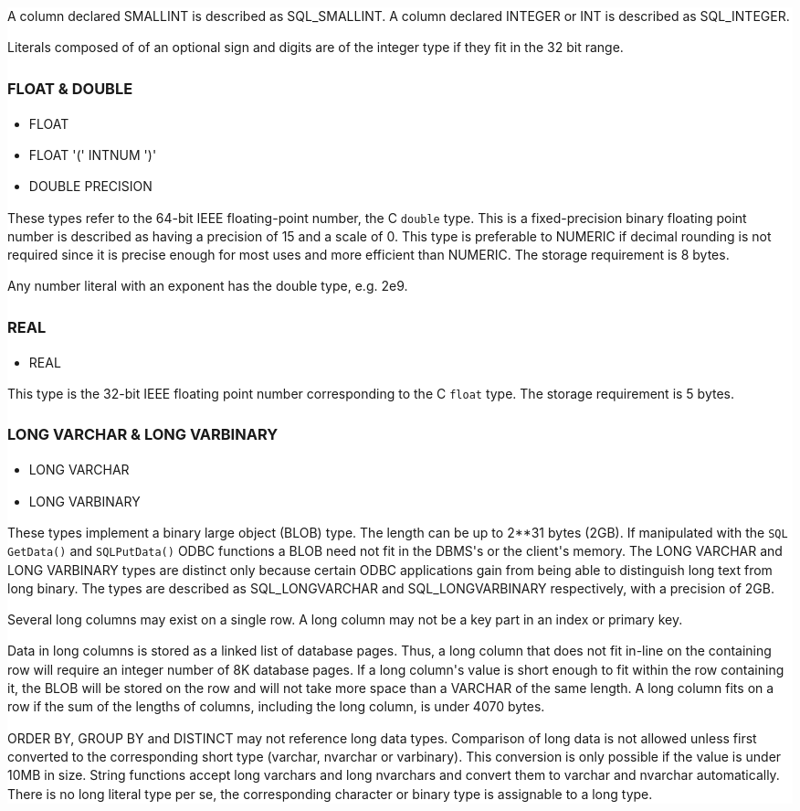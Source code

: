 A column declared SMALLINT is described as SQL\_SMALLINT. A column
declared INTEGER or INT is described as SQL\_INTEGER.

Literals composed of of an optional sign and digits are of the integer
type if they fit in the 32 bit range.

### FLOAT & DOUBLE

  - FLOAT

  - FLOAT '(' INTNUM ')'

  - DOUBLE PRECISION

These types refer to the 64-bit IEEE floating-point number, the C
`double` type. This is a fixed-precision binary floating point number is
described as having a precision of 15 and a scale of 0. This type is
preferable to NUMERIC if decimal rounding is not required since it is
precise enough for most uses and more efficient than NUMERIC. The
storage requirement is 8 bytes.

Any number literal with an exponent has the double type, e.g. 2e9.

### REAL

  - REAL

This type is the 32-bit IEEE floating point number corresponding to the
C `float` type. The storage requirement is 5 bytes.

### LONG VARCHAR & LONG VARBINARY

  - LONG VARCHAR

  - LONG VARBINARY

These types implement a binary large object (BLOB) type. The length can
be up to 2\*\*31 bytes (2GB). If manipulated with the `SQLGetData()` and
`SQLPutData()` ODBC functions a BLOB need not fit in the DBMS's or the
client's memory. The LONG VARCHAR and LONG VARBINARY types are distinct
only because certain ODBC applications gain from being able to
distinguish long text from long binary. The types are described as
SQL\_LONGVARCHAR and SQL\_LONGVARBINARY respectively, with a precision
of 2GB.

Several long columns may exist on a single row. A long column may not be
a key part in an index or primary key.

Data in long columns is stored as a linked list of database pages. Thus,
a long column that does not fit in-line on the containing row will
require an integer number of 8K database pages. If a long column's value
is short enough to fit within the row containing it, the BLOB will be
stored on the row and will not take more space than a VARCHAR of the
same length. A long column fits on a row if the sum of the lengths of
columns, including the long column, is under 4070 bytes.

ORDER BY, GROUP BY and DISTINCT may not reference long data types.
Comparison of long data is not allowed unless first converted to the
corresponding short type (varchar, nvarchar or varbinary). This
conversion is only possible if the value is under 10MB in size. String
functions accept long varchars and long nvarchars and convert them to
varchar and nvarchar automatically. There is no long literal type per
se, the corresponding character or binary type is assignable to a long
type.

